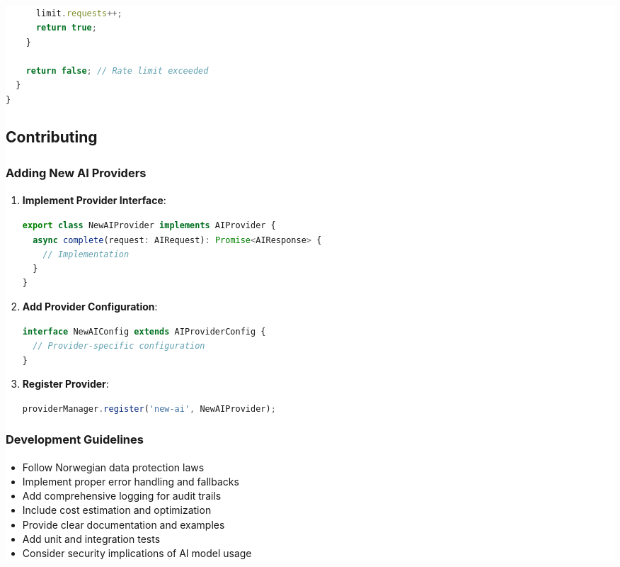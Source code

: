 ```typescript
      limit.requests++;
      return true;
    }
    
    return false; // Rate limit exceeded
  }
}
```

## Contributing

### Adding New AI Providers

1. **Implement Provider Interface**:
   ```typescript
   export class NewAIProvider implements AIProvider {
     async complete(request: AIRequest): Promise<AIResponse> {
       // Implementation
     }
   }
   ```

2. **Add Provider Configuration**:
   ```typescript
   interface NewAIConfig extends AIProviderConfig {
     // Provider-specific configuration
   }
   ```

3. **Register Provider**:
   ```typescript
   providerManager.register('new-ai', NewAIProvider);
   ```

### Development Guidelines

- Follow Norwegian data protection laws
- Implement proper error handling and fallbacks
- Add comprehensive logging for audit trails
- Include cost estimation and optimization
- Provide clear documentation and examples
- Add unit and integration tests
- Consider security implications of AI model usage